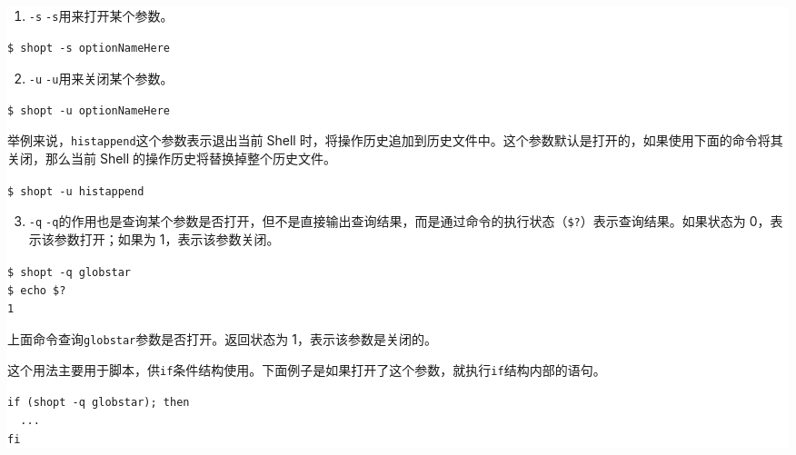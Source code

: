 1. `-s`
`-s`用来打开某个参数。
```
$ shopt -s optionNameHere
```
2. `-u`
`-u`用来关闭某个参数。
```
$ shopt -u optionNameHere
```
举例来说，`histappend`这个参数表示退出当前 Shell 时，将操作历史追加到历史文件中。这个参数默认是打开的，如果使用下面的命令将其关闭，那么当前 Shell 的操作历史将替换掉整个历史文件。
```
$ shopt -u histappend
```
3. `-q`
`-q`的作用也是查询某个参数是否打开，但不是直接输出查询结果，而是通过命令的执行状态（`$?`）表示查询结果。如果状态为 0，表示该参数打开；如果为 1，表示该参数关闭。
```
$ shopt -q globstar
$ echo $?
1
```
上面命令查询`globstar`参数是否打开。返回状态为 1，表示该参数是关闭的。

这个用法主要用于脚本，供`if`条件结构使用。下面例子是如果打开了这个参数，就执行`if`结构内部的语句。
```
if (shopt -q globstar); then
  ...
fi
```
